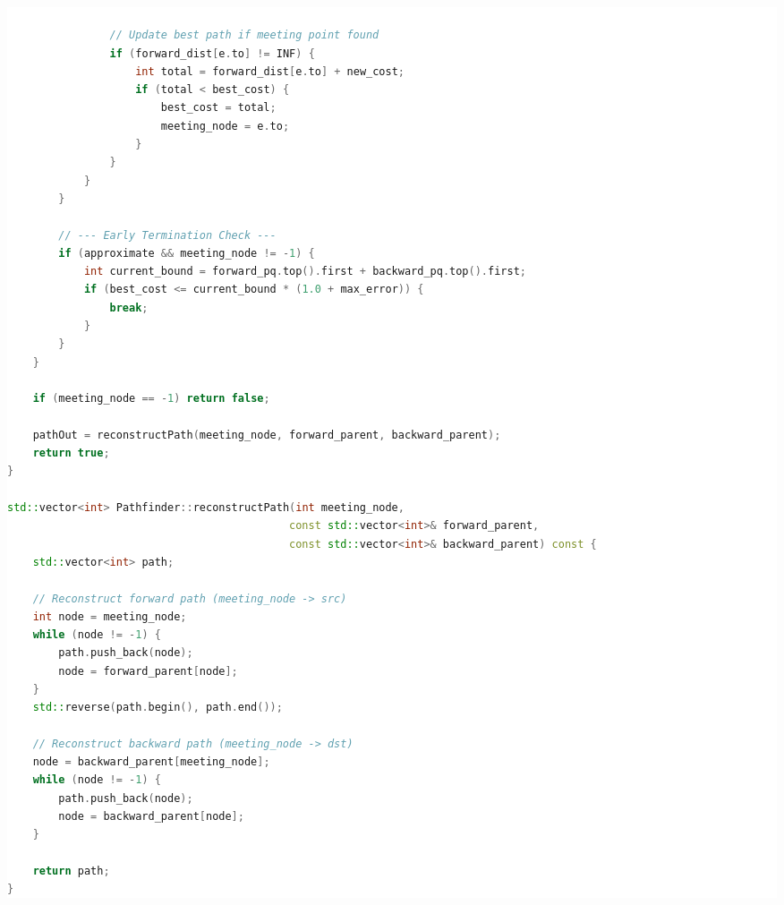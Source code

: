 ```cpp

                // Update best path if meeting point found
                if (forward_dist[e.to] != INF) {
                    int total = forward_dist[e.to] + new_cost;
                    if (total < best_cost) {
                        best_cost = total;
                        meeting_node = e.to;
                    }
                }
            }
        }

        // --- Early Termination Check ---
        if (approximate && meeting_node != -1) {
            int current_bound = forward_pq.top().first + backward_pq.top().first;
            if (best_cost <= current_bound * (1.0 + max_error)) {
                break;
            }
        }
    }

    if (meeting_node == -1) return false;

    pathOut = reconstructPath(meeting_node, forward_parent, backward_parent);
    return true;
}

std::vector<int> Pathfinder::reconstructPath(int meeting_node,
                                            const std::vector<int>& forward_parent,
                                            const std::vector<int>& backward_parent) const {
    std::vector<int> path;
    
    // Reconstruct forward path (meeting_node -> src)
    int node = meeting_node;
    while (node != -1) {
        path.push_back(node);
        node = forward_parent[node];
    }
    std::reverse(path.begin(), path.end());

    // Reconstruct backward path (meeting_node -> dst)
    node = backward_parent[meeting_node];
    while (node != -1) {
        path.push_back(node);
        node = backward_parent[node];
    }

    return path;
}
```
